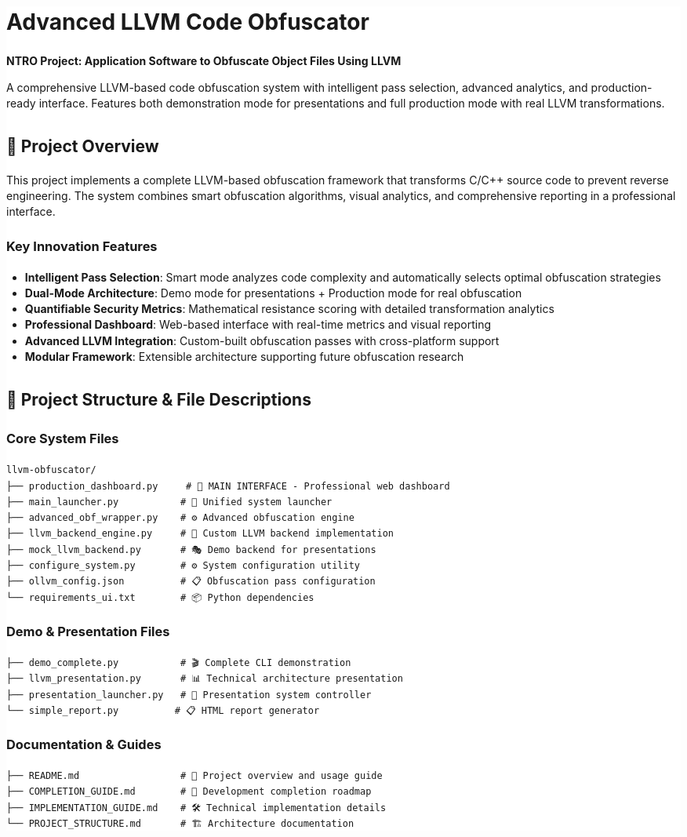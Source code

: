 # Advanced LLVM Code Obfuscator

**NTRO Project: Application Software to Obfuscate Object Files Using LLVM**

A comprehensive LLVM-based code obfuscation system with intelligent pass selection, advanced analytics, and production-ready interface. Features both demonstration mode for presentations and full production mode with real LLVM transformations.

## 🎯 Project Overview

This project implements a complete LLVM-based obfuscation framework that transforms C/C++ source code to prevent reverse engineering. The system combines smart obfuscation algorithms, visual analytics, and comprehensive reporting in a professional interface.

### Key Innovation Features
- **Intelligent Pass Selection**: Smart mode analyzes code complexity and automatically selects optimal obfuscation strategies
- **Dual-Mode Architecture**: Demo mode for presentations + Production mode for real obfuscation
- **Quantifiable Security Metrics**: Mathematical resistance scoring with detailed transformation analytics
- **Professional Dashboard**: Web-based interface with real-time metrics and visual reporting
- **Advanced LLVM Integration**: Custom-built obfuscation passes with cross-platform support
- **Modular Framework**: Extensible architecture supporting future obfuscation research

## 📁 Project Structure & File Descriptions

### **Core System Files**
```
llvm-obfuscator/
├── production_dashboard.py     # 🎯 MAIN INTERFACE - Professional web dashboard
├── main_launcher.py           # 🚀 Unified system launcher
├── advanced_obf_wrapper.py    # ⚙️ Advanced obfuscation engine
├── llvm_backend_engine.py     # 🔧 Custom LLVM backend implementation
├── mock_llvm_backend.py       # 🎭 Demo backend for presentations
├── configure_system.py        # ⚙️ System configuration utility
├── ollvm_config.json          # 📋 Obfuscation pass configuration
└── requirements_ui.txt        # 📦 Python dependencies
```

### **Demo & Presentation Files**
```
├── demo_complete.py           # 🎬 Complete CLI demonstration
├── llvm_presentation.py       # 📊 Technical architecture presentation
├── presentation_launcher.py   # 🎯 Presentation system controller
└── simple_report.py          # 📋 HTML report generator
```

### **Documentation & Guides**
```
├── README.md                  # 📖 Project overview and usage guide
├── COMPLETION_GUIDE.md        # 📝 Development completion roadmap
├── IMPLEMENTATION_GUIDE.md    # 🛠️ Technical implementation details
└── PROJECT_STRUCTURE.md       # 🏗️ Architecture documentation
```
